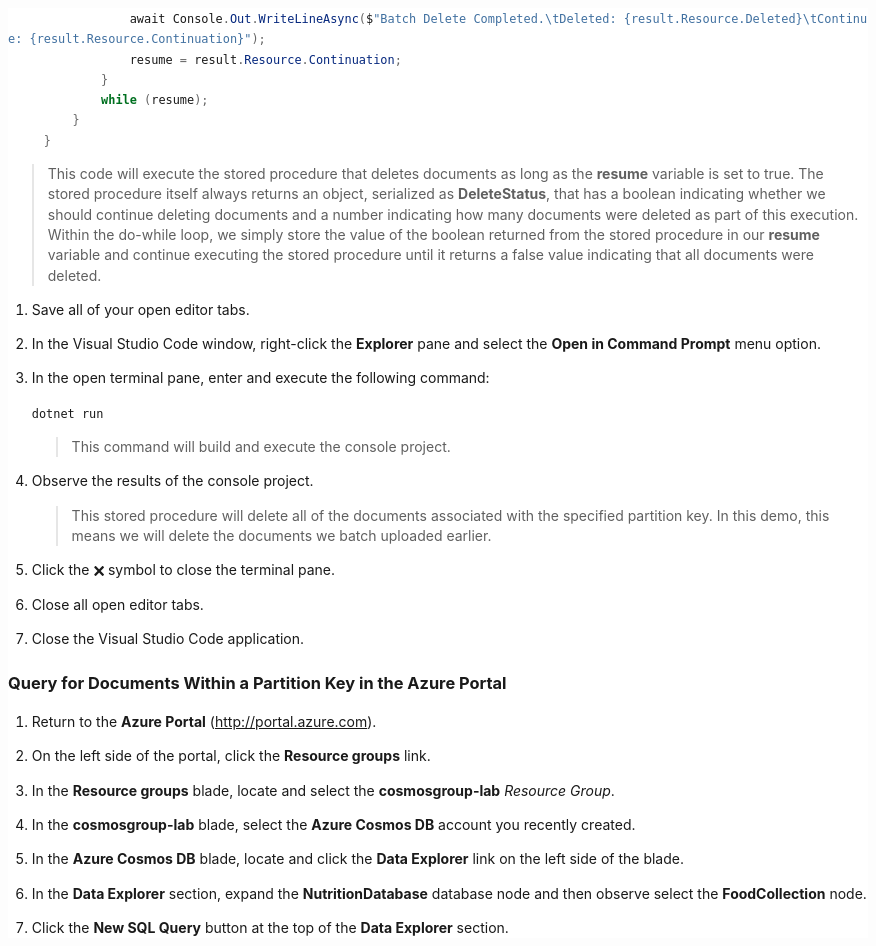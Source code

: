    ```csharp
                    await Console.Out.WriteLineAsync($"Batch Delete Completed.\tDeleted: {result.Resource.Deleted}\tContinue: {result.Resource.Continuation}");
                    resume = result.Resource.Continuation;
                }
                while (resume);
            }
        }
   ```

   > This code will execute the stored procedure that deletes documents as long as the **resume** variable is set to true. The stored procedure itself always returns an object, serialized as **DeleteStatus**, that has a boolean indicating whether we should continue deleting documents and a number indicating how many documents were deleted as part of this execution. Within the do-while loop, we simply store the value of the boolean returned from the stored procedure in our **resume** variable and continue executing the stored procedure until it returns a false value indicating that all documents were deleted.

1. Save all of your open editor tabs.

1. In the Visual Studio Code window, right-click the **Explorer** pane and select the **Open in Command Prompt** menu option.

1. In the open terminal pane, enter and execute the following command:

   ```sh
   dotnet run
   ```

   > This command will build and execute the console project.

1. Observe the results of the console project.

   > This stored procedure will delete all of the documents associated with the specified partition key. In this demo, this means we will delete the documents we batch uploaded earlier.

1. Click the **🗙** symbol to close the terminal pane.

1. Close all open editor tabs.

1. Close the Visual Studio Code application.

### Query for Documents Within a Partition Key in the Azure Portal

1. Return to the **Azure Portal** (<http://portal.azure.com>).

1. On the left side of the portal, click the **Resource groups** link.

1. In the **Resource groups** blade, locate and select the **cosmosgroup-lab** _Resource Group_.

1. In the **cosmosgroup-lab** blade, select the **Azure Cosmos DB** account you recently created.

1. In the **Azure Cosmos DB** blade, locate and click the **Data Explorer** link on the left side of the blade.

1. In the **Data Explorer** section, expand the **NutritionDatabase** database node and then observe select the **FoodCollection** node.

1. Click the **New SQL Query** button at the top of the **Data Explorer** section.
